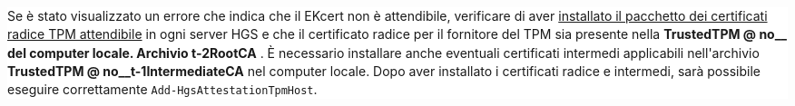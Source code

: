 Se è stato visualizzato un errore che indica che il EKcert non è attendibile, verificare di aver [installato il pacchetto dei certificati radice TPM attendibile](guarded-fabric-install-trusted-tpm-root-certificates.md) in ogni server HGS e che il certificato radice per il fornitore del TPM sia presente nella **TrustedTPM @ no__ del computer locale. Archivio t-2RootCA** . È necessario installare anche eventuali certificati intermedi applicabili nell'archivio **TrustedTPM @ no__t-1IntermediateCA** nel computer locale.
Dopo aver installato i certificati radice e intermedi, sarà possibile eseguire correttamente `Add-HgsAttestationTpmHost`.
